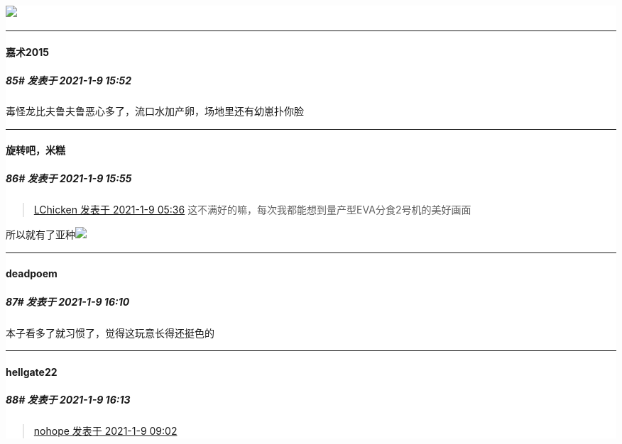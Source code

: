 

<img src="https://static.saraba1st.com/image/smiley/face2017/067.png" referrerpolicy="no-referrer">







*****

####  嘉术2015  
##### 85#       发表于 2021-1-9 15:52




毒怪龙比夫鲁夫鲁恶心多了，流口水加产卵，场地里还有幼崽扑你脸







*****

####  旋转吧，米糕  
##### 86#       发表于 2021-1-9 15:55



<blockquote><a href="httphttps://bbs.saraba1st.com/2b/forum.php?mod=redirect&amp;goto=findpost&amp;pid=49981472&amp;ptid=1981921" target="_blank">LChicken 发表于 2021-1-9 05:36</a>
这不满好的嘛，每次我都能想到量产型EVA分食2号机的美好画面</blockquote>
所以就有了亚种<img src="https://static.saraba1st.com/image/smiley/carton2017/046.png" referrerpolicy="no-referrer">







*****

####  deadpoem  
##### 87#       发表于 2021-1-9 16:10




本子看多了就习惯了，觉得这玩意长得还挺色的







*****

####  hellgate22  
##### 88#       发表于 2021-1-9 16:13



<blockquote><a href="httphttps://bbs.saraba1st.com/2b/forum.php?mod=redirect&amp;goto=findpost&amp;pid=49981887&amp;ptid=1981921" target="_blank">nohope 发表于 2021-1-9 09:02</a>
